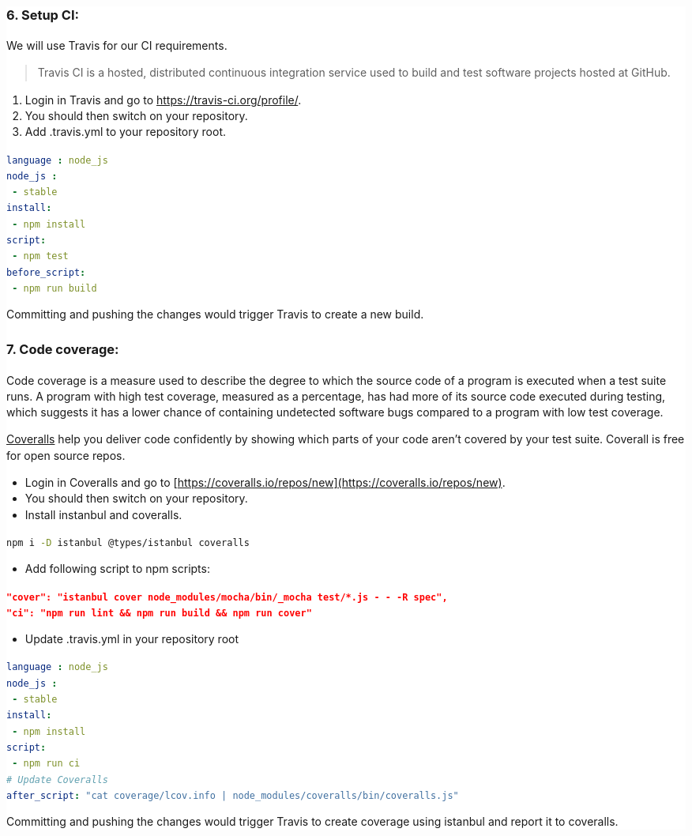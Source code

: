 ### 6. Setup CI:

We will use Travis for our CI requirements.

> Travis CI is a hosted, distributed continuous integration service used to build and test software projects hosted at GitHub.

1. Login in Travis and go to https://travis-ci.org/profile/<username>.
2. You should then switch on your repository.
3. Add .travis.yml to your repository root.
```yml
language : node_js
node_js :
 - stable
install:
 - npm install
script:
 - npm test
before_script:
 - npm run build
```
Committing and pushing the changes would trigger Travis to create a new build.

### 7. Code coverage:

Code coverage is a measure used to describe the degree to which the source code of a program is executed when a test suite runs. A program with high test coverage, measured as a percentage, has had more of its source code executed during testing, which suggests it has a lower chance of containing undetected software bugs compared to a program with low test coverage.

[Coveralls](https://coveralls.io/) help you deliver code confidently by showing which parts of your code aren’t covered by your test suite. Coverall is free for open source repos.
- Login in Coveralls and go to [https://coveralls.io/repos/new](https://coveralls.io/repos/new).
- You should then switch on your repository.
- Install instanbul and coveralls.
```bash
npm i -D istanbul @types/istanbul coveralls
```
- Add following script to npm scripts:
```json
"cover": "istanbul cover node_modules/mocha/bin/_mocha test/*.js - - -R spec",
"ci": "npm run lint && npm run build && npm run cover"
```
- Update .travis.yml in your repository root
```yml
language : node_js
node_js :  
 - stable
install:  
 - npm install
script:  
 - npm run ci
# Update Coveralls
after_script: "cat coverage/lcov.info | node_modules/coveralls/bin/coveralls.js"
```
Committing and pushing the changes would trigger Travis to create coverage using istanbul and report it to coveralls.
